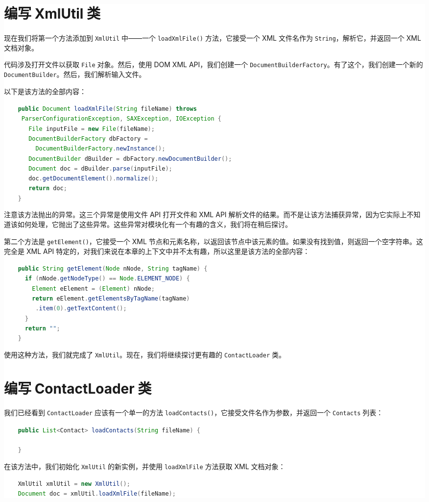 # 编写 XmlUtil 类

现在我们将第一个方法添加到 `XmlUtil` 中——一个 `loadXmlFile()` 方法，它接受一个 XML 文件名作为 `String`，解析它，并返回一个 XML 文档对象。

代码涉及打开文件以获取 `File` 对象。然后，使用 DOM XML API，我们创建一个 `DocumentBuilderFactory`。有了这个，我们创建一个新的 `DocumentBuilder`。然后，我们解析输入文件。

以下是该方法的全部内容：

```java
    public Document loadXmlFile(String fileName) throws
     ParserConfigurationException, SAXException, IOException { 
       File inputFile = new File(fileName); 
       DocumentBuilderFactory dbFactory =
         DocumentBuilderFactory.newInstance(); 
       DocumentBuilder dBuilder = dbFactory.newDocumentBuilder(); 
       Document doc = dBuilder.parse(inputFile); 
       doc.getDocumentElement().normalize(); 
       return doc; 
    } 
```

注意该方法抛出的异常。这三个异常是使用文件 API 打开文件和 XML API 解析文件的结果。而不是让该方法捕获异常，因为它实际上不知道该如何处理，它抛出了这些异常。这些异常对模块化有一个有趣的含义，我们将在稍后探讨。

第二个方法是 `getElement()`，它接受一个 XML 节点和元素名称，以返回该节点中该元素的值。如果没有找到值，则返回一个空字符串。这完全是 XML API 特定的，对我们来说在本章的上下文中并不太有趣，所以这里是该方法的全部内容：

```java
    public String getElement(Node nNode, String tagName) { 
      if (nNode.getNodeType() == Node.ELEMENT_NODE) { 
        Element eElement = (Element) nNode; 
        return eElement.getElementsByTagName(tagName)
         .item(0).getTextContent(); 
      } 
      return ""; 
    } 
```

使用这种方法，我们就完成了 `XmlUtil`。现在，我们将继续探讨更有趣的 `ContactLoader` 类。

# 编写 ContactLoader 类

我们已经看到 `ContactLoader` 应该有一个单一的方法 `loadContacts()`，它接受文件名作为参数，并返回一个 `Contacts` 列表：

```java
    public List<Contact> loadContacts(String fileName) {

    }
```

在该方法中，我们初始化 `XmlUtil` 的新实例，并使用 `loadXmlFile` 方法获取 XML 文档对象：

```java
    XmlUtil xmlUtil = new XmlUtil();
    Document doc = xmlUtil.loadXmlFile(fileName);
```
